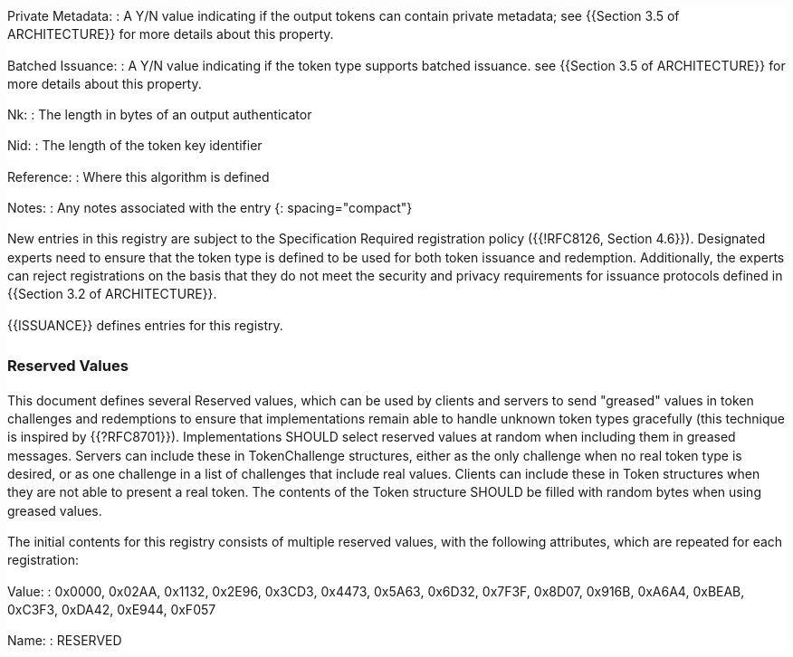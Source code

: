 Private Metadata:
: A Y/N value indicating if the output tokens can contain
  private metadata; see {{Section 3.5 of ARCHITECTURE}}
  for more details about this property.

Batched Issuance:
: A Y/N value indicating if the token type supports batched
  issuance. see {{Section 3.5 of ARCHITECTURE}} for more
  details about this property.

Nk:
: The length in bytes of an output authenticator

Nid:
: The length of the token key identifier

Reference:
: Where this algorithm is defined

Notes:
: Any notes associated with the entry
{: spacing="compact"}


New entries in this registry are subject to the Specification Required
registration policy ({{!RFC8126, Section 4.6}}). Designated experts need to
ensure that the token type is defined to be used for both token issuance and
redemption. Additionally, the experts can reject registrations on the basis
that they do not meet the security and privacy requirements for issuance
protocols defined in {{Section 3.2 of ARCHITECTURE}}.

{{ISSUANCE}} defines entries for this registry.


### Reserved Values

This document defines several Reserved values, which can be used by clients
and servers to send "greased" values in token challenges and redemptions to
ensure that implementations remain able to handle unknown token types
gracefully (this technique is inspired by {{?RFC8701}}). Implementations SHOULD
select reserved values at random when including them in greased messages.
Servers can include these in TokenChallenge structures, either as the only
challenge when no real token type is desired, or as one challenge in a list of
challenges that include real values. Clients can include these in Token
structures when they are not able to present a real token. The
contents of the Token structure SHOULD be filled with random bytes when
using greased values.

The initial contents for this registry consists of multiple reserved values,
with the following attributes, which are repeated for each registration:

Value:
: 0x0000, 0x02AA, 0x1132, 0x2E96, 0x3CD3, 0x4473, 0x5A63, 0x6D32, 0x7F3F,
  0x8D07, 0x916B, 0xA6A4, 0xBEAB, 0xC3F3, 0xDA42, 0xE944, 0xF057

Name:
: RESERVED
